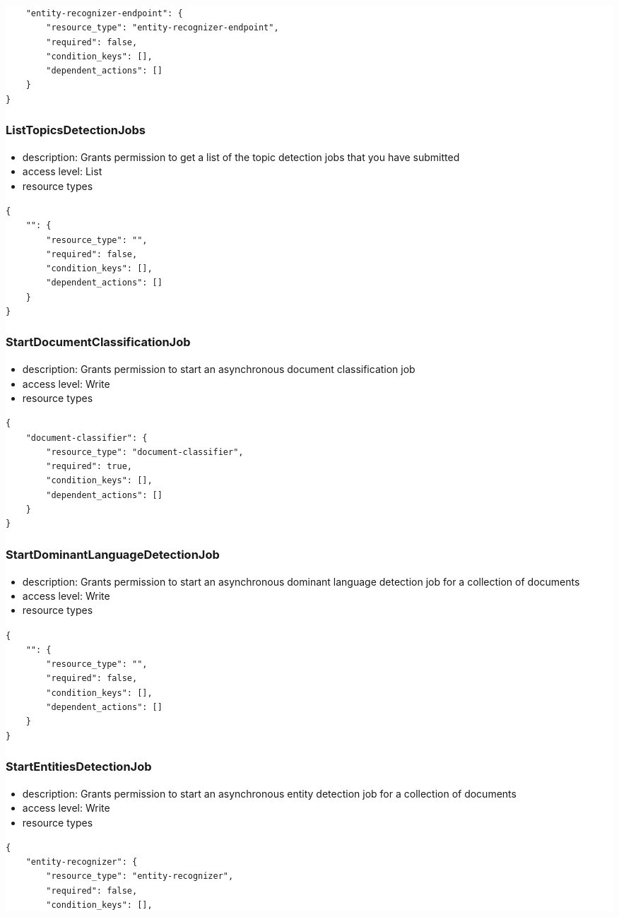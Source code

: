 ```
    "entity-recognizer-endpoint": {
        "resource_type": "entity-recognizer-endpoint",
        "required": false,
        "condition_keys": [],
        "dependent_actions": []
    }
}
```
### ListTopicsDetectionJobs
- description: Grants permission to get a list of the topic detection jobs that you have submitted
- access level: List
- resource types
```
{
    "": {
        "resource_type": "",
        "required": false,
        "condition_keys": [],
        "dependent_actions": []
    }
}
```
### StartDocumentClassificationJob
- description: Grants permission to start an asynchronous document classification job
- access level: Write
- resource types
```
{
    "document-classifier": {
        "resource_type": "document-classifier",
        "required": true,
        "condition_keys": [],
        "dependent_actions": []
    }
}
```
### StartDominantLanguageDetectionJob
- description: Grants permission to start an asynchronous dominant language detection job for a collection of documents
- access level: Write
- resource types
```
{
    "": {
        "resource_type": "",
        "required": false,
        "condition_keys": [],
        "dependent_actions": []
    }
}
```
### StartEntitiesDetectionJob
- description: Grants permission to start an asynchronous entity detection job for a collection of documents
- access level: Write
- resource types
```
{
    "entity-recognizer": {
        "resource_type": "entity-recognizer",
        "required": false,
        "condition_keys": [],
```